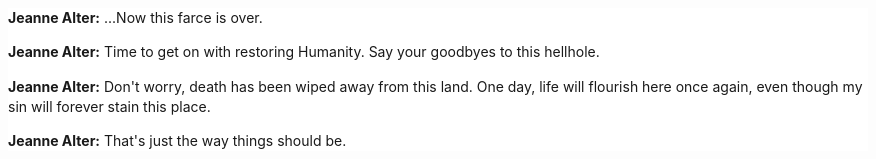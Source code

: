 
**Jeanne Alter:**
...Now this farce is over.

 
**Jeanne Alter:**
Time to get on with restoring Humanity.
Say your goodbyes to this hellhole.

 
**Jeanne Alter:**
Don't worry, death has been wiped away from this land. One day, life will flourish here once again, even though my sin will forever stain this place.

 
**Jeanne Alter:**
That's just the way things should be.




